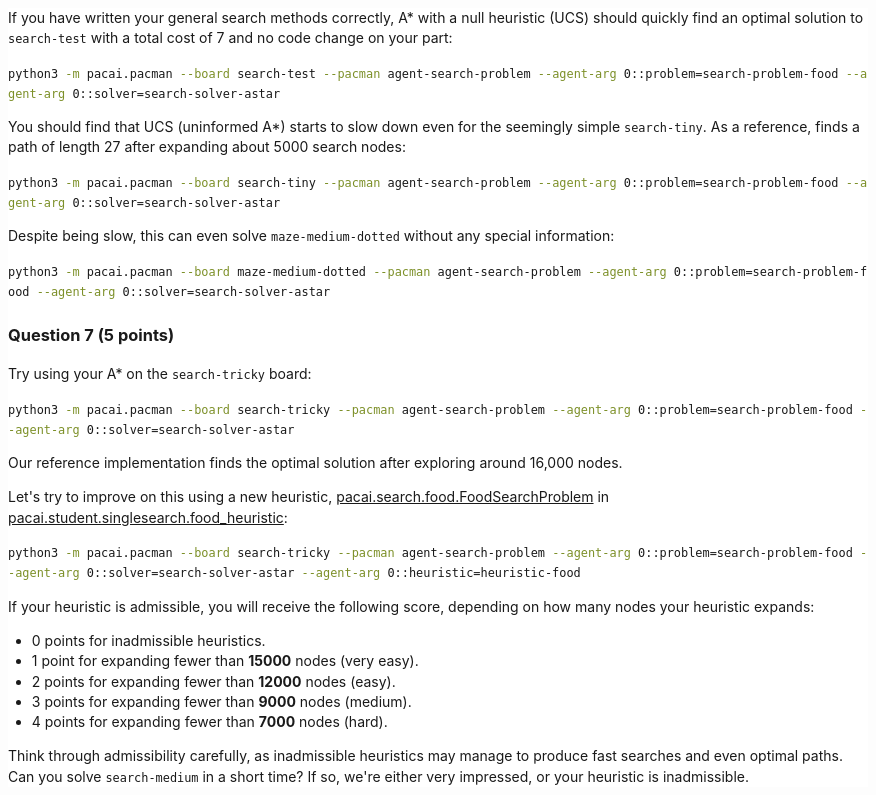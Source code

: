If you have written your general search methods correctly, A\* with a null heuristic (UCS)
should quickly find an optimal solution to `search-test` with a total cost of 7 and no code change on your part:
```sh
python3 -m pacai.pacman --board search-test --pacman agent-search-problem --agent-arg 0::problem=search-problem-food --agent-arg 0::solver=search-solver-astar
```

You should find that UCS (uninformed A\*) starts to slow down even for the seemingly simple `search-tiny`.
As a reference, finds a path of length 27 after expanding about 5000 search nodes:
```sh
python3 -m pacai.pacman --board search-tiny --pacman agent-search-problem --agent-arg 0::problem=search-problem-food --agent-arg 0::solver=search-solver-astar
```

Despite being slow, this can even solve `maze-medium-dotted` without any special information:
```sh
python3 -m pacai.pacman --board maze-medium-dotted --pacman agent-search-problem --agent-arg 0::problem=search-problem-food --agent-arg 0::solver=search-solver-astar
```

### Question 7 (5 points)

Try using your A\* on the `search-tricky` board:
```sh
python3 -m pacai.pacman --board search-tricky --pacman agent-search-problem --agent-arg 0::problem=search-problem-food --agent-arg 0::solver=search-solver-astar
```

Our reference implementation finds the optimal solution after exploring around 16,000 nodes.

Let's try to improve on this using a new heuristic,
[pacai.search.food.FoodSearchProblem](https://edulinq.github.io/pacai/docs/v2.0.0/pacai/search/food.html#FoodSearchProblem)
in [pacai.student.singlesearch.food_heuristic](https://edulinq.github.io/pacai/docs/v2.0.0/pacai/student/singlesearch.html#food_heuristic):
```sh
python3 -m pacai.pacman --board search-tricky --pacman agent-search-problem --agent-arg 0::problem=search-problem-food --agent-arg 0::solver=search-solver-astar --agent-arg 0::heuristic=heuristic-food
```

If your heuristic is admissible, you will receive the following score, depending on how many nodes your heuristic expands:
- 0 points for inadmissible heuristics.
- 1 point for expanding fewer than **15000** nodes (very easy).
- 2 points for expanding fewer than **12000** nodes (easy).
- 3 points for expanding fewer than **9000** nodes (medium).
- 4 points for expanding fewer than **7000** nodes (hard).

Think through admissibility carefully, as inadmissible heuristics may manage to produce fast searches and even optimal paths.
Can you solve `search-medium` in a short time?
If so, we're either very impressed, or your heuristic is inadmissible.
